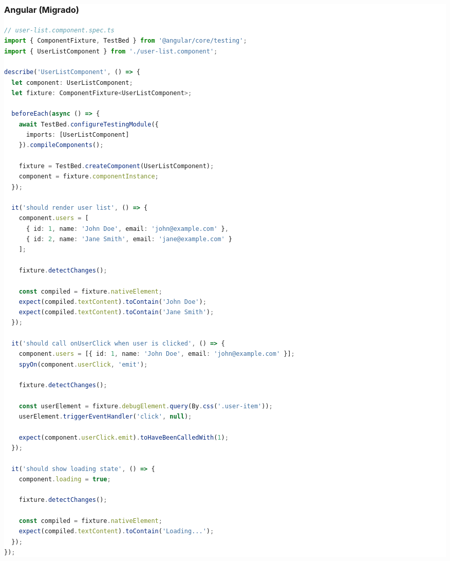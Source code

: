 ### Angular (Migrado)
```typescript
// user-list.component.spec.ts
import { ComponentFixture, TestBed } from '@angular/core/testing';
import { UserListComponent } from './user-list.component';

describe('UserListComponent', () => {
  let component: UserListComponent;
  let fixture: ComponentFixture<UserListComponent>;

  beforeEach(async () => {
    await TestBed.configureTestingModule({
      imports: [UserListComponent]
    }).compileComponents();

    fixture = TestBed.createComponent(UserListComponent);
    component = fixture.componentInstance;
  });

  it('should render user list', () => {
    component.users = [
      { id: 1, name: 'John Doe', email: 'john@example.com' },
      { id: 2, name: 'Jane Smith', email: 'jane@example.com' }
    ];

    fixture.detectChanges();

    const compiled = fixture.nativeElement;
    expect(compiled.textContent).toContain('John Doe');
    expect(compiled.textContent).toContain('Jane Smith');
  });

  it('should call onUserClick when user is clicked', () => {
    component.users = [{ id: 1, name: 'John Doe', email: 'john@example.com' }];
    spyOn(component.userClick, 'emit');

    fixture.detectChanges();

    const userElement = fixture.debugElement.query(By.css('.user-item'));
    userElement.triggerEventHandler('click', null);

    expect(component.userClick.emit).toHaveBeenCalledWith(1);
  });

  it('should show loading state', () => {
    component.loading = true;

    fixture.detectChanges();

    const compiled = fixture.nativeElement;
    expect(compiled.textContent).toContain('Loading...');
  });
});
```
